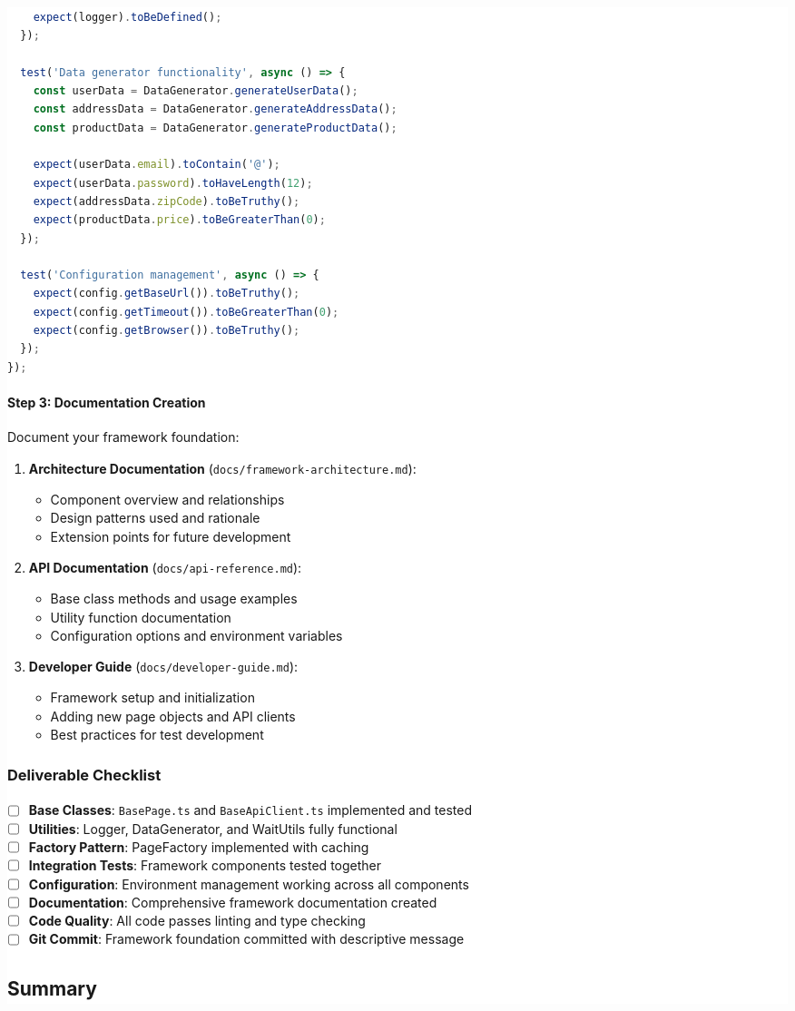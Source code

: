 ```typescript
    expect(logger).toBeDefined();
  });

  test('Data generator functionality', async () => {
    const userData = DataGenerator.generateUserData();
    const addressData = DataGenerator.generateAddressData();
    const productData = DataGenerator.generateProductData();
    
    expect(userData.email).toContain('@');
    expect(userData.password).toHaveLength(12);
    expect(addressData.zipCode).toBeTruthy();
    expect(productData.price).toBeGreaterThan(0);
  });

  test('Configuration management', async () => {
    expect(config.getBaseUrl()).toBeTruthy();
    expect(config.getTimeout()).toBeGreaterThan(0);
    expect(config.getBrowser()).toBeTruthy();
  });
});
```

#### Step 3: Documentation Creation
Document your framework foundation:

1. **Architecture Documentation** (`docs/framework-architecture.md`):
   - Component overview and relationships
   - Design patterns used and rationale
   - Extension points for future development

2. **API Documentation** (`docs/api-reference.md`):
   - Base class methods and usage examples
   - Utility function documentation
   - Configuration options and environment variables

3. **Developer Guide** (`docs/developer-guide.md`):
   - Framework setup and initialization
   - Adding new page objects and API clients
   - Best practices for test development

### Deliverable Checklist

- [ ] **Base Classes**: `BasePage.ts` and `BaseApiClient.ts` implemented and tested
- [ ] **Utilities**: Logger, DataGenerator, and WaitUtils fully functional
- [ ] **Factory Pattern**: PageFactory implemented with caching
- [ ] **Integration Tests**: Framework components tested together
- [ ] **Configuration**: Environment management working across all components
- [ ] **Documentation**: Comprehensive framework documentation created
- [ ] **Code Quality**: All code passes linting and type checking
- [ ] **Git Commit**: Framework foundation committed with descriptive message

## Summary
